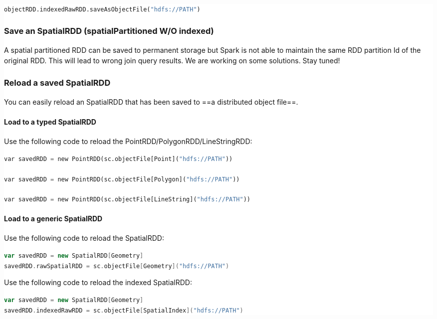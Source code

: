 ```python
objectRDD.indexedRawRDD.saveAsObjectFile("hdfs://PATH")
```

### Save an SpatialRDD (spatialPartitioned W/O indexed)

A spatial partitioned RDD can be saved to permanent storage but Spark is not able to maintain the same RDD partition Id of the original RDD. This will lead to wrong join query results. We are working on some solutions. Stay tuned!

### Reload a saved SpatialRDD

You can easily reload an SpatialRDD that has been saved to ==a distributed object file==.

#### Load to a typed SpatialRDD

Use the following code to reload the PointRDD/PolygonRDD/LineStringRDD:

```python
var savedRDD = new PointRDD(sc.objectFile[Point]("hdfs://PATH"))

var savedRDD = new PointRDD(sc.objectFile[Polygon]("hdfs://PATH"))

var savedRDD = new PointRDD(sc.objectFile[LineString]("hdfs://PATH"))
```

#### Load to a generic SpatialRDD

Use the following code to reload the SpatialRDD:

```Scala
var savedRDD = new SpatialRDD[Geometry]
savedRDD.rawSpatialRDD = sc.objectFile[Geometry]("hdfs://PATH")
```

Use the following code to reload the indexed SpatialRDD:
```Scala
var savedRDD = new SpatialRDD[Geometry]
savedRDD.indexedRawRDD = sc.objectFile[SpatialIndex]("hdfs://PATH")
```
